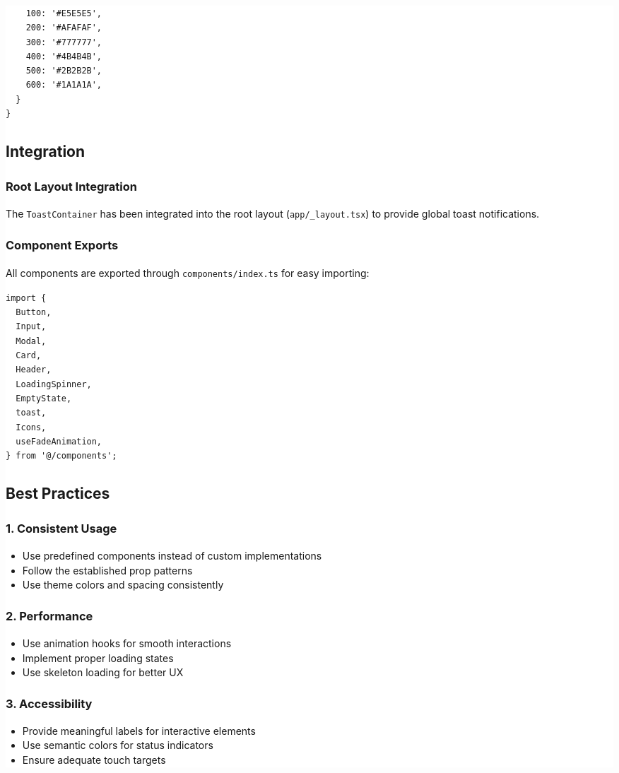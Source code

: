 ```tsx
    100: '#E5E5E5',
    200: '#AFAFAF',
    300: '#777777',
    400: '#4B4B4B',
    500: '#2B2B2B',
    600: '#1A1A1A',
  }
}
```

## Integration

### Root Layout Integration
The `ToastContainer` has been integrated into the root layout (`app/_layout.tsx`) to provide global toast notifications.

### Component Exports
All components are exported through `components/index.ts` for easy importing:

```tsx
import {
  Button,
  Input,
  Modal,
  Card,
  Header,
  LoadingSpinner,
  EmptyState,
  toast,
  Icons,
  useFadeAnimation,
} from '@/components';
```

## Best Practices

### 1. Consistent Usage
- Use predefined components instead of custom implementations
- Follow the established prop patterns
- Use theme colors and spacing consistently

### 2. Performance
- Use animation hooks for smooth interactions
- Implement proper loading states
- Use skeleton loading for better UX

### 3. Accessibility
- Provide meaningful labels for interactive elements
- Use semantic colors for status indicators
- Ensure adequate touch targets
